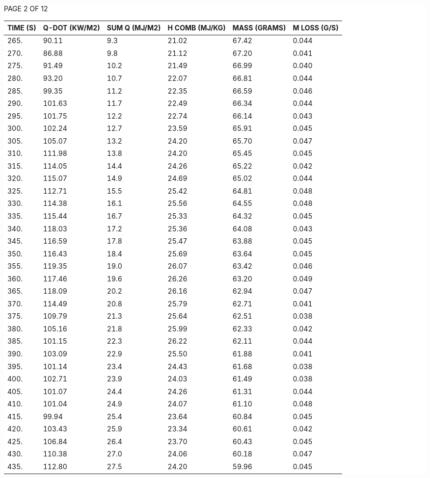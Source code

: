 PAGE 2 OF 12

| TIME (S) | Q-DOT (KW/M2) | SUM Q (MJ/M2) | H COMB (MJ/KG) | MASS (GRAMS) | M LOSS (G/S) |
|----------|---------------|---------------|----------------|--------------|--------------|
| 265.     | 90.11         | 9.3           | 21.02          | 67.42        | 0.044        |
| 270.     | 86.88         | 9.8           | 21.12          | 67.20        | 0.041        |
| 275.     | 91.49         | 10.2          | 21.49          | 66.99        | 0.040        |
| 280.     | 93.20         | 10.7          | 22.07          | 66.81        | 0.044        |
| 285.     | 99.35         | 11.2          | 22.35          | 66.59        | 0.046        |
| 290.     | 101.63        | 11.7          | 22.49          | 66.34        | 0.044        |
| 295.     | 101.75        | 12.2          | 22.74          | 66.14        | 0.043        |
| 300.     | 102.24        | 12.7          | 23.59          | 65.91        | 0.045        |
| 305.     | 105.07        | 13.2          | 24.20          | 65.70        | 0.047        |
| 310.     | 111.98        | 13.8          | 24.20          | 65.45        | 0.045        |
| 315.     | 114.05        | 14.4          | 24.26          | 65.22        | 0.042        |
| 320.     | 115.07        | 14.9          | 24.69          | 65.02        | 0.044        |
| 325.     | 112.71        | 15.5          | 25.42          | 64.81        | 0.048        |
| 330.     | 114.38        | 16.1          | 25.56          | 64.55        | 0.048        |
| 335.     | 115.44        | 16.7          | 25.33          | 64.32        | 0.045        |
| 340.     | 118.03        | 17.2          | 25.36          | 64.08        | 0.043        |
| 345.     | 116.59        | 17.8          | 25.47          | 63.88        | 0.045        |
| 350.     | 116.43        | 18.4          | 25.69          | 63.64        | 0.045        |
| 355.     | 119.35        | 19.0          | 26.07          | 63.42        | 0.046        |
| 360.     | 117.46        | 19.6          | 26.26          | 63.20        | 0.049        |
| 365.     | 118.09        | 20.2          | 26.16          | 62.94        | 0.047        |
| 370.     | 114.49        | 20.8          | 25.79          | 62.71        | 0.041        |
| 375.     | 109.79        | 21.3          | 25.64          | 62.51        | 0.038        |
| 380.     | 105.16        | 21.8          | 25.99          | 62.33        | 0.042        |
| 385.     | 101.15        | 22.3          | 26.22          | 62.11        | 0.044        |
| 390.     | 103.09        | 22.9          | 25.50          | 61.88        | 0.041        |
| 395.     | 101.14        | 23.4          | 24.43          | 61.68        | 0.038        |
| 400.     | 102.71        | 23.9          | 24.03          | 61.49        | 0.038        |
| 405.     | 101.07        | 24.4          | 24.26          | 61.31        | 0.044        |
| 410.     | 101.04        | 24.9          | 24.07          | 61.10        | 0.048        |
| 415.     | 99.94         | 25.4          | 23.64          | 60.84        | 0.045        |
| 420.     | 103.43        | 25.9          | 23.34          | 60.61        | 0.042        |
| 425.     | 106.84        | 26.4          | 23.70          | 60.43        | 0.045        |
| 430.     | 110.38        | 27.0          | 24.06          | 60.18        | 0.047        |
| 435.     | 112.80        | 27.5          | 24.20          | 59.96        | 0.045        |